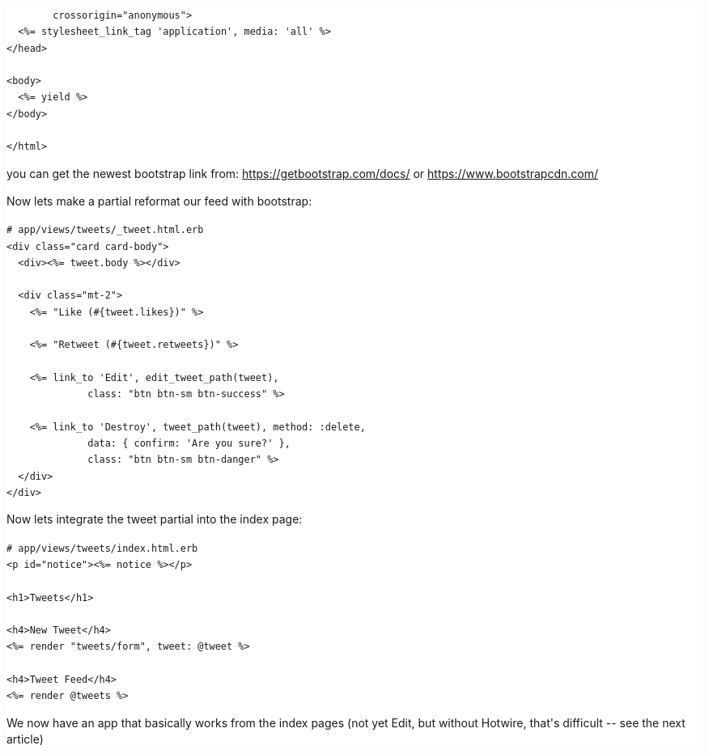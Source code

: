 ```
        crossorigin="anonymous">
  <%= stylesheet_link_tag 'application', media: 'all' %>
</head>

<body>
  <%= yield %>
</body>

</html>
```
you can get the newest bootstrap link from: https://getbootstrap.com/docs/ or https://www.bootstrapcdn.com/


Now lets make a partial reformat our feed with bootstrap:
```
# app/views/tweets/_tweet.html.erb
<div class="card card-body">
  <div><%= tweet.body %></div>

  <div class="mt-2">
    <%= "Like (#{tweet.likes})" %>

    <%= "Retweet (#{tweet.retweets})" %>

    <%= link_to 'Edit', edit_tweet_path(tweet),
              class: "btn btn-sm btn-success" %>

    <%= link_to 'Destroy', tweet_path(tweet), method: :delete,
              data: { confirm: 'Are you sure?' },
              class: "btn btn-sm btn-danger" %>
  </div>
</div>
```

Now lets integrate the tweet partial into the index page:
```
# app/views/tweets/index.html.erb
<p id="notice"><%= notice %></p>

<h1>Tweets</h1>

<h4>New Tweet</h4>
<%= render "tweets/form", tweet: @tweet %>

<h4>Tweet Feed</h4>
<%= render @tweets %>
```

We now have an app that basically works from the index pages (not yet Edit, but without Hotwire, that's difficult -- see the next article)
